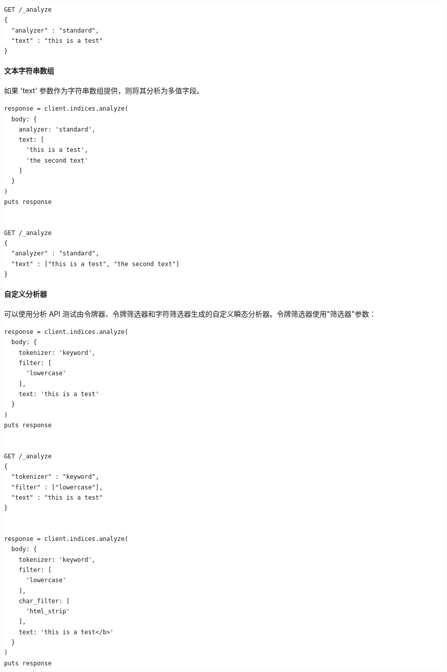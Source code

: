     
    GET /_analyze
    {
      "analyzer" : "standard",
      "text" : "this is a test"
    }

#### 文本字符串数组

如果 'text' 参数作为字符串数组提供，则将其分析为多值字段。

    
    
    response = client.indices.analyze(
      body: {
        analyzer: 'standard',
        text: [
          'this is a test',
          'the second text'
        ]
      }
    )
    puts response
    
    
    GET /_analyze
    {
      "analyzer" : "standard",
      "text" : ["this is a test", "the second text"]
    }

#### 自定义分析器

可以使用分析 API 测试由令牌器、令牌筛选器和字符筛选器生成的自定义瞬态分析器。令牌筛选器使用"筛选器"参数：

    
    
    response = client.indices.analyze(
      body: {
        tokenizer: 'keyword',
        filter: [
          'lowercase'
        ],
        text: 'this is a test'
      }
    )
    puts response
    
    
    GET /_analyze
    {
      "tokenizer" : "keyword",
      "filter" : ["lowercase"],
      "text" : "this is a test"
    }
    
    
    response = client.indices.analyze(
      body: {
        tokenizer: 'keyword',
        filter: [
          'lowercase'
        ],
        char_filter: [
          'html_strip'
        ],
        text: 'this is a test</b>'
      }
    )
    puts response
    